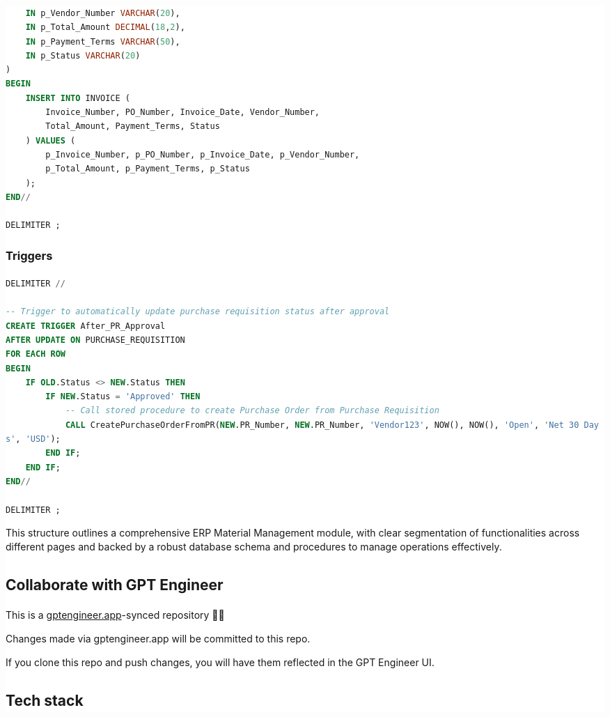 ```sql
    IN p_Vendor_Number VARCHAR(20),
    IN p_Total_Amount DECIMAL(18,2),
    IN p_Payment_Terms VARCHAR(50),
    IN p_Status VARCHAR(20)
)
BEGIN
    INSERT INTO INVOICE (
        Invoice_Number, PO_Number, Invoice_Date, Vendor_Number,
        Total_Amount, Payment_Terms, Status
    ) VALUES (
        p_Invoice_Number, p_PO_Number, p_Invoice_Date, p_Vendor_Number,
        p_Total_Amount, p_Payment_Terms, p_Status
    );
END//

DELIMITER ;
```

### Triggers

```sql
DELIMITER //

-- Trigger to automatically update purchase requisition status after approval
CREATE TRIGGER After_PR_Approval
AFTER UPDATE ON PURCHASE_REQUISITION
FOR EACH ROW
BEGIN
    IF OLD.Status <> NEW.Status THEN
        IF NEW.Status = 'Approved' THEN
            -- Call stored procedure to create Purchase Order from Purchase Requisition
            CALL CreatePurchaseOrderFromPR(NEW.PR_Number, NEW.PR_Number, 'Vendor123', NOW(), NOW(), 'Open', 'Net 30 Days', 'USD');
        END IF;
    END IF;
END//

DELIMITER ;
```

This structure outlines a comprehensive ERP Material Management module, with clear segmentation of functionalities across different pages and backed by a robust database schema and procedures to manage operations effectively.

## Collaborate with GPT Engineer

This is a [gptengineer.app](https://gptengineer.app)-synced repository 🌟🤖

Changes made via gptengineer.app will be committed to this repo.

If you clone this repo and push changes, you will have them reflected in the GPT Engineer UI.

## Tech stack
